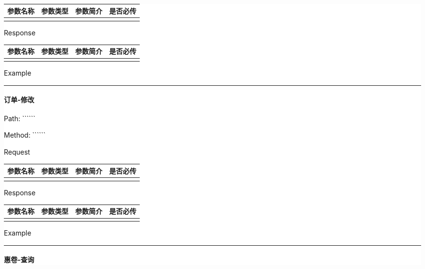 | 参数名称 | 参数类型 | 参数简介 | 是否必传 |
| -------- | -------- | -------- | :------- |
|          |          |          |          |



Response

| 参数名称 | 参数类型 | 参数简介 | 是否必传 |
| -------- | -------- | -------- | :------- |
|          |          |          |          |



Example

```

```



---




#### 订单-修改

> 

Path: ``````

Method: ``````

Request

| 参数名称 | 参数类型 | 参数简介 | 是否必传 |
| -------- | -------- | -------- | :------- |
|          |          |          |          |



Response

| 参数名称 | 参数类型 | 参数简介 | 是否必传 |
| -------- | -------- | -------- | :------- |
|          |          |          |          |



Example

```

```



---

#### 惠卷-查询
